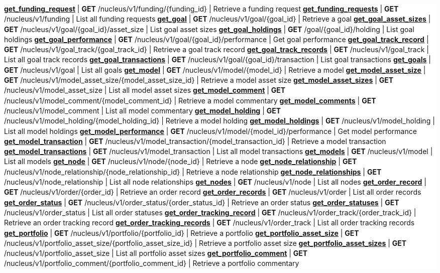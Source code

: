 [**get_funding_request**](NucleusApi.md#get_funding_request) | **GET** /nucleus/v1/funding/{funding_id} | Retrieve a funding request
[**get_funding_requests**](NucleusApi.md#get_funding_requests) | **GET** /nucleus/v1/funding | List all funding requests
[**get_goal**](NucleusApi.md#get_goal) | **GET** /nucleus/v1/goal/{goal_id} | Retrieve a goal
[**get_goal_asset_sizes**](NucleusApi.md#get_goal_asset_sizes) | **GET** /nucleus/v1/goal/{goal_id}/asset_size | List goal asset sizes
[**get_goal_holdings**](NucleusApi.md#get_goal_holdings) | **GET** /goal/{goal_id}/holding | List goal holdings
[**get_goal_performance**](NucleusApi.md#get_goal_performance) | **GET** /nucleus/v1/goal/{goal_id}/performance | Get goal performance
[**get_goal_track_record**](NucleusApi.md#get_goal_track_record) | **GET** /nucleus/v1/goal_track/{goal_track_id} | Retrieve a goal track record
[**get_goal_track_records**](NucleusApi.md#get_goal_track_records) | **GET** /nucleus/v1/goal_track | List all goal track records
[**get_goal_transactions**](NucleusApi.md#get_goal_transactions) | **GET** /nucleus/v1/goal/{goal_id}/transaction | List goal transactions
[**get_goals**](NucleusApi.md#get_goals) | **GET** /nucleus/v1/goal | List all goals
[**get_model**](NucleusApi.md#get_model) | **GET** /nucleus/v1/model/{model_id} | Retrieve a model
[**get_model_asset_size**](NucleusApi.md#get_model_asset_size) | **GET** /nucleus/v1/model_asset_size/{model_asset_size_id} | Retrieve a model asset size
[**get_model_asset_sizes**](NucleusApi.md#get_model_asset_sizes) | **GET** /nucleus/v1/model_asset_size | List all model asset sizes
[**get_model_comment**](NucleusApi.md#get_model_comment) | **GET** /nucleus/v1/model_comment/{model_comment_id} | Retrieve a model commentary
[**get_model_comments**](NucleusApi.md#get_model_comments) | **GET** /nucleus/v1/model_comment | List all model commentary
[**get_model_holding**](NucleusApi.md#get_model_holding) | **GET** /nucleus/v1/model_holding/{model_holding_id} | Retrieve a model holding
[**get_model_holdings**](NucleusApi.md#get_model_holdings) | **GET** /nucleus/v1/model_holding | List all model holdings
[**get_model_performance**](NucleusApi.md#get_model_performance) | **GET** /nucleus/v1/model/{model_id}/performance | Get model performance
[**get_model_transaction**](NucleusApi.md#get_model_transaction) | **GET** /nucleus/v1/model_transaction/{model_transaction_id} | Retrieve a model transaction
[**get_model_transactions**](NucleusApi.md#get_model_transactions) | **GET** /nucleus/v1/model_transaction | List all model transactions
[**get_models**](NucleusApi.md#get_models) | **GET** /nucleus/v1/model | List all models
[**get_node**](NucleusApi.md#get_node) | **GET** /nucleus/v1/node/{node_id} | Retrieve a node
[**get_node_relationship**](NucleusApi.md#get_node_relationship) | **GET** /nucleus/v1/node_relationship/{node_relationship_id} | Retrieve a node relationship
[**get_node_relationships**](NucleusApi.md#get_node_relationships) | **GET** /nucleus/v1/node_relationship | List all node relationships
[**get_nodes**](NucleusApi.md#get_nodes) | **GET** /nucleus/v1/node | List all nodes
[**get_order_record**](NucleusApi.md#get_order_record) | **GET** /nucleus/v1/order/{order_id} | Retrieve an order record
[**get_order_records**](NucleusApi.md#get_order_records) | **GET** /nucleus/v1/order | List all order records
[**get_order_status**](NucleusApi.md#get_order_status) | **GET** /nucleus/v1/order_status/{order_status_id} | Retrieve an order status
[**get_order_statuses**](NucleusApi.md#get_order_statuses) | **GET** /nucleus/v1/order_status | List all order statuses
[**get_order_tracking_record**](NucleusApi.md#get_order_tracking_record) | **GET** /nucleus/v1/order_track/{order_track_id} | Retrieve an order tracking record
[**get_order_tracking_records**](NucleusApi.md#get_order_tracking_records) | **GET** /nucleus/v1/order_track | List all order tracking records
[**get_portfolio**](NucleusApi.md#get_portfolio) | **GET** /nucleus/v1/portfolio/{portfolio_id} | Retrieve a portfolio
[**get_portfolio_asset_size**](NucleusApi.md#get_portfolio_asset_size) | **GET** /nucleus/v1/portfolio_asset_size/{portfolio_asset_size_id} | Retrieve a portfolio asset size
[**get_portfolio_asset_sizes**](NucleusApi.md#get_portfolio_asset_sizes) | **GET** /nucleus/v1/portfolio_asset_size | List all portfolio asset sizes
[**get_portfolio_comment**](NucleusApi.md#get_portfolio_comment) | **GET** /nucleus/v1/portfolio_comment/{portfolio_comment_id} | Retrieve a portfolio commentary